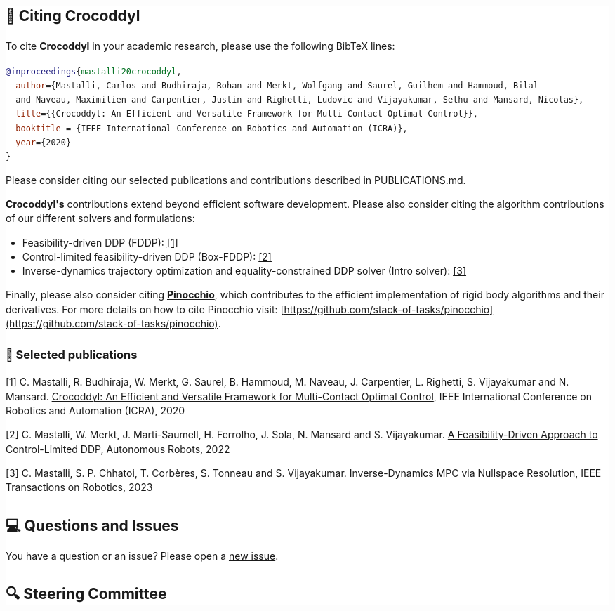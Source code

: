 ## :telescope: Citing Crocoddyl

To cite **Crocoddyl** in your academic research, please use the following BibTeX lines:
```bibtex
@inproceedings{mastalli20crocoddyl,
  author={Mastalli, Carlos and Budhiraja, Rohan and Merkt, Wolfgang and Saurel, Guilhem and Hammoud, Bilal
  and Naveau, Maximilien and Carpentier, Justin and Righetti, Ludovic and Vijayakumar, Sethu and Mansard, Nicolas},
  title={{Crocoddyl: An Efficient and Versatile Framework for Multi-Contact Optimal Control}},
  booktitle = {IEEE International Conference on Robotics and Automation (ICRA)},
  year={2020}
}
```
Please consider citing our selected publications and contributions described in [PUBLICATIONS.md](https://github.com/loco-3d/crocoddyl/blob/master/PUBLICATIONS.md).

**Crocoddyl's** contributions extend beyond efficient software development. Please also consider citing the algorithm contributions of our different solvers and formulations:
 - Feasibility-driven DDP (FDDP): [[1]](#1)
 - Control-limited feasibility-driven DDP (Box-FDDP): [[2]](#2)
 - Inverse-dynamics trajectory optimization and equality-constrained DDP solver (Intro solver): [[3]](#3)


Finally, please also consider citing **[Pinocchio](https://github.com/stack-of-tasks/pinocchio)**, which contributes to the efficient implementation of rigid body algorithms and their derivatives. For more details on how to cite Pinocchio visit: [https://github.com/stack-of-tasks/pinocchio](https://github.com/stack-of-tasks/pinocchio).


### :open_book:  Selected publications

<a id="1">[1]</a> C. Mastalli, R. Budhiraja, W. Merkt, G. Saurel, B. Hammoud, M. Naveau, J. Carpentier, L. Righetti, S. Vijayakumar and N. Mansard. [Crocoddyl: An Efficient and Versatile Framework for Multi-Contact Optimal Control](https://cmastalli.github.io/publications/crocoddyl20icra.html), IEEE International Conference on Robotics and Automation (ICRA), 2020

<a id="2">[2]</a> C. Mastalli, W. Merkt, J. Marti-Saumell, H. Ferrolho, J. Sola, N. Mansard and S. Vijayakumar. [A Feasibility-Driven Approach
to Control-Limited DDP](https://arxiv.org/pdf/2010.00411.pdf), Autonomous Robots, 2022

<a id="3">[3]</a> C. Mastalli, S. P. Chhatoi, T. Corbères, S. Tonneau and S. Vijayakumar. [Inverse-Dynamics MPC via Nullspace Resolution](https://arxiv.org/pdf/2209.05375.pdf), IEEE Transactions on Robotics, 2023


## :computer:  Questions and Issues

You have a question or an issue? Please open a [new issue](https://github.com/loco-3d/crocoddyl/issues).


## :mag: Steering Committee
